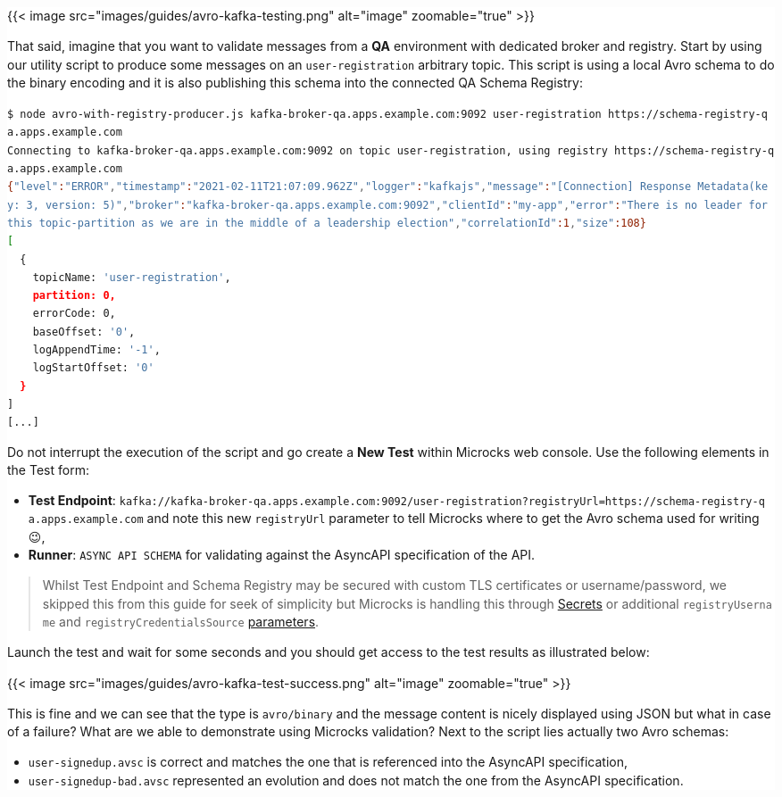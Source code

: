 {{< image src="images/guides/avro-kafka-testing.png" alt="image" zoomable="true" >}}

That said, imagine that you want to validate messages from a **QA** environment with dedicated broker and registry. Start by using our utility script to produce some messages on an `user-registration` arbitrary topic. This script is using a local Avro schema to do the binary encoding and it is also publishing this schema into the connected QA Schema Registry:

```sh
$ node avro-with-registry-producer.js kafka-broker-qa.apps.example.com:9092 user-registration https://schema-registry-qa.apps.example.com
Connecting to kafka-broker-qa.apps.example.com:9092 on topic user-registration, using registry https://schema-registry-qa.apps.example.com
{"level":"ERROR","timestamp":"2021-02-11T21:07:09.962Z","logger":"kafkajs","message":"[Connection] Response Metadata(key: 3, version: 5)","broker":"kafka-broker-qa.apps.example.com:9092","clientId":"my-app","error":"There is no leader for this topic-partition as we are in the middle of a leadership election","correlationId":1,"size":108}
[
  {
    topicName: 'user-registration',
    partition: 0,
    errorCode: 0,
    baseOffset: '0',
    logAppendTime: '-1',
    logStartOffset: '0'
  }
]
[...]
```

Do not interrupt the execution of the script and go create a **New Test** within Microcks web console. Use the following elements in the Test form:

* **Test Endpoint**: `kafka://kafka-broker-qa.apps.example.com:9092/user-registration?registryUrl=https://schema-registry-qa.apps.example.com` and note this new `registryUrl` parameter to tell Microcks where to get the Avro schema used for writing 😉,
* **Runner**: `ASYNC API SCHEMA` for validating against the AsyncAPI specification of the API.

> Whilst Test Endpoint and Schema Registry may be secured with custom TLS certificates or username/password, we skipped this from this guide for seek of simplicity but Microcks is handling this through [Secrets](../../administrating/secrets) or additional `registryUsername` and `registryCredentialsSource` [parameters](../../using/tests/#event-based-apis).

Launch the test and wait for some seconds and you should get access to the test results as illustrated below:

{{< image src="images/guides/avro-kafka-test-success.png" alt="image" zoomable="true" >}}

This is fine and we can see that the type is `avro/binary` and the message content is nicely displayed using JSON but what in case of a failure? What are we able to demonstrate using Microcks validation? Next to the script lies actually two Avro schemas: 

* `user-signedup.avsc` is correct and matches the one that is referenced into the AsyncAPI specification,
* `user-signedup-bad.avsc` represented an evolution and does not match the one from the AsyncAPI specification.

